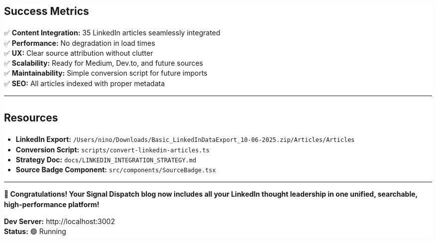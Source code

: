 
## Success Metrics

✅ **Content Integration:** 35 LinkedIn articles seamlessly integrated  
✅ **Performance:** No degradation in load times  
✅ **UX:** Clear source attribution without clutter  
✅ **Scalability:** Ready for Medium, Dev.to, and future sources  
✅ **Maintainability:** Simple conversion script for future imports  
✅ **SEO:** All articles indexed with proper metadata  

---

## Resources

- **LinkedIn Export:** `/Users/nino/Downloads/Basic_LinkedInDataExport_10-06-2025.zip/Articles/Articles`
- **Conversion Script:** `scripts/convert-linkedin-articles.ts`
- **Strategy Doc:** `docs/LINKEDIN_INTEGRATION_STRATEGY.md`
- **Source Badge Component:** `src/components/SourceBadge.tsx`

---

**🎉 Congratulations! Your Signal Dispatch blog now includes all your LinkedIn thought leadership in one unified, searchable, high-performance platform!**

**Dev Server:** http://localhost:3002  
**Status:** 🟢 Running
